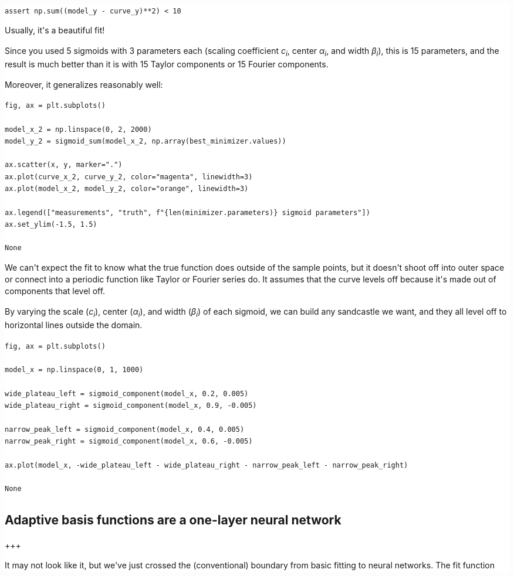 ```{code-cell} ipython3
assert np.sum((model_y - curve_y)**2) < 10
```

Usually, it's a beautiful fit!

Since you used 5 sigmoids with 3 parameters each (scaling coefficient $c_i$, center $\alpha_i$, and width $\beta_i$), this is 15 parameters, and the result is much better than it is with 15 Taylor components or 15 Fourier components.

Moreover, it generalizes reasonably well:

```{code-cell} ipython3
fig, ax = plt.subplots()

model_x_2 = np.linspace(0, 2, 2000)
model_y_2 = sigmoid_sum(model_x_2, np.array(best_minimizer.values))

ax.scatter(x, y, marker=".")
ax.plot(curve_x_2, curve_y_2, color="magenta", linewidth=3)
ax.plot(model_x_2, model_y_2, color="orange", linewidth=3)

ax.legend(["measurements", "truth", f"{len(minimizer.parameters)} sigmoid parameters"])
ax.set_ylim(-1.5, 1.5)

None
```

We can't expect the fit to know what the true function does outside of the sample points, but it doesn't shoot off into outer space or connect into a periodic function like Taylor or Fourier series do. It assumes that the curve levels off because it's made out of components that level off.

By varying the scale ($c_i$), center ($\alpha_i$), and width ($\beta_i$) of each sigmoid, we can build any sandcastle we want, and they all level off to horizontal lines outside the domain.

```{code-cell} ipython3
fig, ax = plt.subplots()

model_x = np.linspace(0, 1, 1000)

wide_plateau_left = sigmoid_component(model_x, 0.2, 0.005)
wide_plateau_right = sigmoid_component(model_x, 0.9, -0.005)

narrow_peak_left = sigmoid_component(model_x, 0.4, 0.005)
narrow_peak_right = sigmoid_component(model_x, 0.6, -0.005)

ax.plot(model_x, -wide_plateau_left - wide_plateau_right - narrow_peak_left - narrow_peak_right)

None
```

## Adaptive basis functions are a one-layer neural network

+++

It may not look like it, but we've just crossed the (conventional) boundary from basic fitting to neural networks. The fit function
